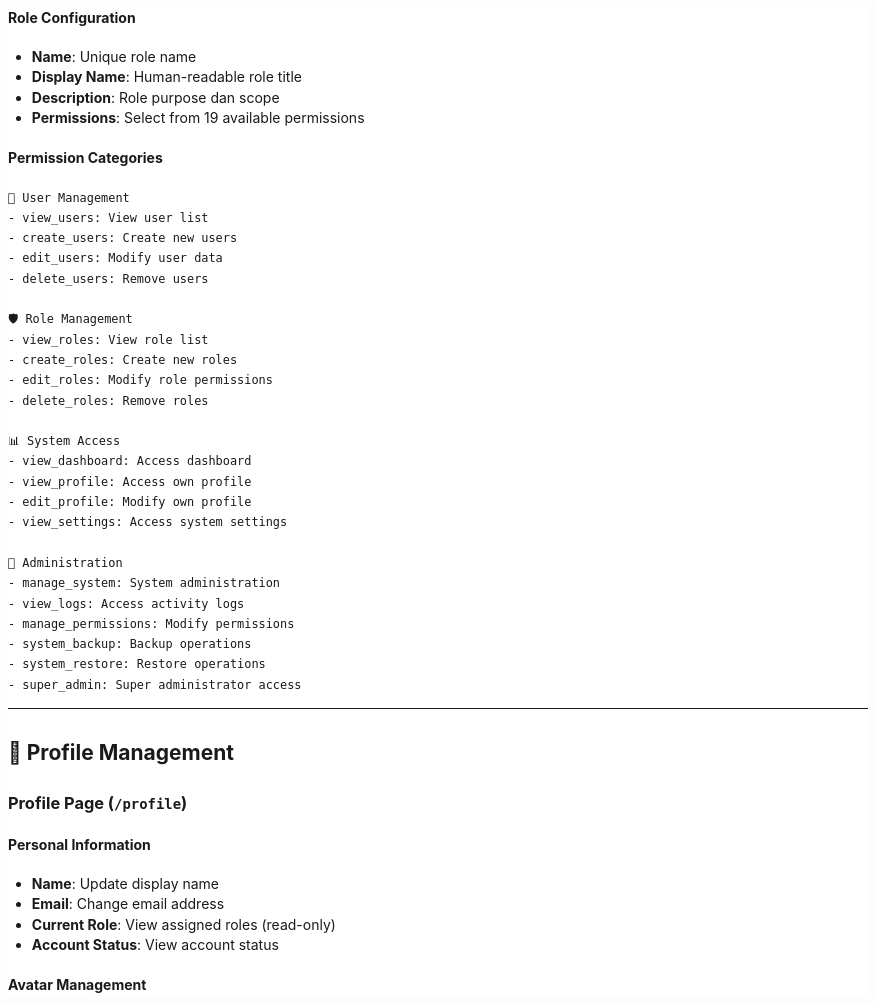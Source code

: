 #### **Role Configuration**

- **Name**: Unique role name
- **Display Name**: Human-readable role title
- **Description**: Role purpose dan scope
- **Permissions**: Select from 19 available permissions

#### **Permission Categories**

```
👥 User Management
- view_users: View user list
- create_users: Create new users
- edit_users: Modify user data
- delete_users: Remove users

🛡️ Role Management
- view_roles: View role list
- create_roles: Create new roles
- edit_roles: Modify role permissions
- delete_roles: Remove roles

📊 System Access
- view_dashboard: Access dashboard
- view_profile: Access own profile
- edit_profile: Modify own profile
- view_settings: Access system settings

🔧 Administration
- manage_system: System administration
- view_logs: Access activity logs
- manage_permissions: Modify permissions
- system_backup: Backup operations
- system_restore: Restore operations
- super_admin: Super administrator access
```

---

## 👤 Profile Management

### **Profile Page** (`/profile`)

#### **Personal Information**

- **Name**: Update display name
- **Email**: Change email address
- **Current Role**: View assigned roles (read-only)
- **Account Status**: View account status

#### **Avatar Management**
